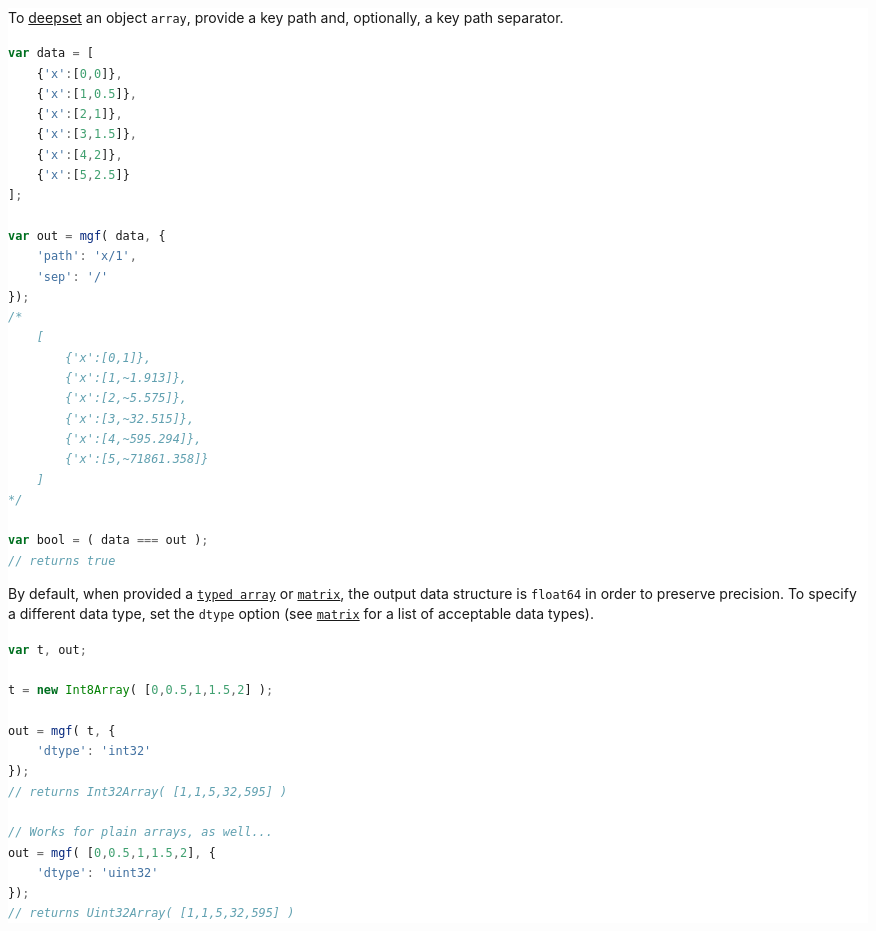 
To [deepset](https://github.com/kgryte/utils-deep-set) an object `array`, provide a key path and, optionally, a key path separator.

``` javascript
var data = [
	{'x':[0,0]},
	{'x':[1,0.5]},
	{'x':[2,1]},
	{'x':[3,1.5]},
	{'x':[4,2]},
	{'x':[5,2.5]}
];

var out = mgf( data, {
	'path': 'x/1',
	'sep': '/'
});
/*
	[
		{'x':[0,1]},
		{'x':[1,~1.913]},
		{'x':[2,~5.575]},
		{'x':[3,~32.515]},
		{'x':[4,~595.294]},
		{'x':[5,~71861.358]}
	]
*/

var bool = ( data === out );
// returns true
```

By default, when provided a [`typed array`](https://developer.mozilla.org/en-US/docs/Web/JavaScript/Typed_arrays) or [`matrix`](https://github.com/dstructs/matrix), the output data structure is `float64` in order to preserve precision. To specify a different data type, set the `dtype` option (see [`matrix`](https://github.com/dstructs/matrix) for a list of acceptable data types).

``` javascript
var t, out;

t = new Int8Array( [0,0.5,1,1.5,2] );

out = mgf( t, {
	'dtype': 'int32'
});
// returns Int32Array( [1,1,5,32,595] )

// Works for plain arrays, as well...
out = mgf( [0,0.5,1,1.5,2], {
	'dtype': 'uint32'
});
// returns Uint32Array( [1,1,5,32,595] )
```


[npm-image]: http://img.shields.io/npm/v/distributions-poisson-mgf.svg
[npm-url]: https://npmjs.org/package/distributions-poisson-mgf
[travis-image]: http://img.shields.io/travis/distributions-io/poisson-mgf/master.svg
[travis-url]: https://travis-ci.org/distributions-io/poisson-mgf
[codecov-image]: https://img.shields.io/codecov/c/github/distributions-io/poisson-mgf/master.svg
[codecov-url]: https://codecov.io/github/distributions-io/poisson-mgf?branch=master
[dependencies-image]: http://img.shields.io/david/distributions-io/poisson-mgf.svg
[dependencies-url]: https://david-dm.org/distributions-io/poisson-mgf
[dev-dependencies-image]: http://img.shields.io/david/dev/distributions-io/poisson-mgf.svg
[dev-dependencies-url]: https://david-dm.org/dev/distributions-io/poisson-mgf
[github-issues-image]: http://img.shields.io/github/issues/distributions-io/poisson-mgf.svg
[github-issues-url]: https://github.com/distributions-io/poisson-mgf/issues